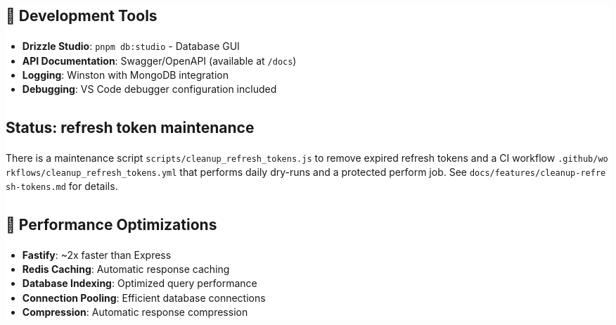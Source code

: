 ## 🔧 Development Tools

- **Drizzle Studio**: `pnpm db:studio` - Database GUI
- **API Documentation**: Swagger/OpenAPI (available at `/docs`)
- **Logging**: Winston with MongoDB integration
- **Debugging**: VS Code debugger configuration included

## Status: refresh token maintenance

There is a maintenance script `scripts/cleanup_refresh_tokens.js` to remove expired refresh tokens and a CI workflow
`.github/workflows/cleanup_refresh_tokens.yml` that performs daily dry-runs and a protected perform job. See
`docs/features/cleanup-refresh-tokens.md` for details.

## 🚀 Performance Optimizations

- **Fastify**: ~2x faster than Express
- **Redis Caching**: Automatic response caching
- **Database Indexing**: Optimized query performance
- **Connection Pooling**: Efficient database connections
- **Compression**: Automatic response compression
